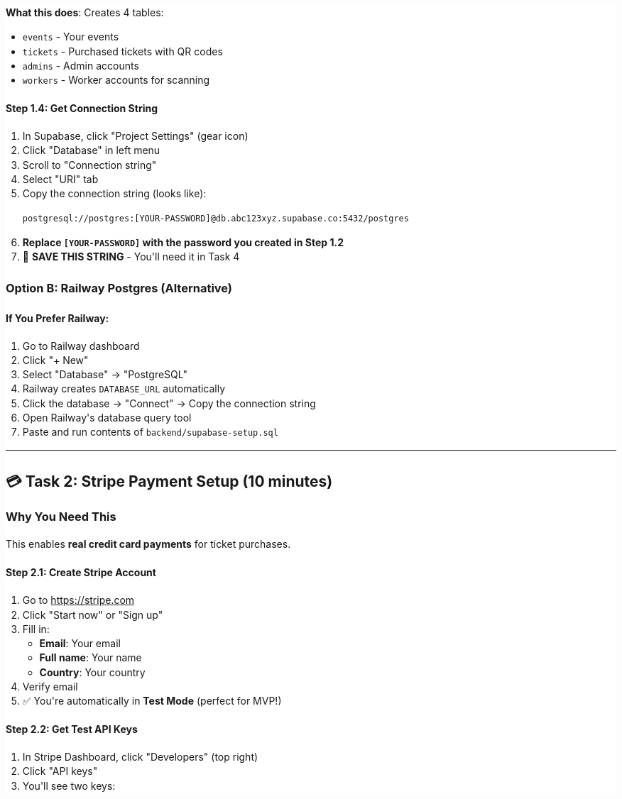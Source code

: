 **What this does**: Creates 4 tables:
- `events` - Your events
- `tickets` - Purchased tickets with QR codes
- `admins` - Admin accounts
- `workers` - Worker accounts for scanning

#### Step 1.4: Get Connection String
1. In Supabase, click "Project Settings" (gear icon)
2. Click "Database" in left menu
3. Scroll to "Connection string"
4. Select "URI" tab
5. Copy the connection string (looks like):
   ```
   postgresql://postgres:[YOUR-PASSWORD]@db.abc123xyz.supabase.co:5432/postgres
   ```
6. **Replace `[YOUR-PASSWORD]` with the password you created in Step 1.2**
7. 💾 **SAVE THIS STRING** - You'll need it in Task 4

### Option B: Railway Postgres (Alternative)

#### If You Prefer Railway:
1. Go to Railway dashboard
2. Click "+ New"
3. Select "Database" → "PostgreSQL"
4. Railway creates `DATABASE_URL` automatically
5. Click the database → "Connect" → Copy the connection string
6. Open Railway's database query tool
7. Paste and run contents of `backend/supabase-setup.sql`

---

## 💳 Task 2: Stripe Payment Setup (10 minutes)

### Why You Need This
This enables **real credit card payments** for ticket purchases.

#### Step 2.1: Create Stripe Account
1. Go to https://stripe.com
2. Click "Start now" or "Sign up"
3. Fill in:
   - **Email**: Your email
   - **Full name**: Your name
   - **Country**: Your country
4. Verify email
5. ✅ You're automatically in **Test Mode** (perfect for MVP!)

#### Step 2.2: Get Test API Keys
1. In Stripe Dashboard, click "Developers" (top right)
2. Click "API keys"
3. You'll see two keys:
